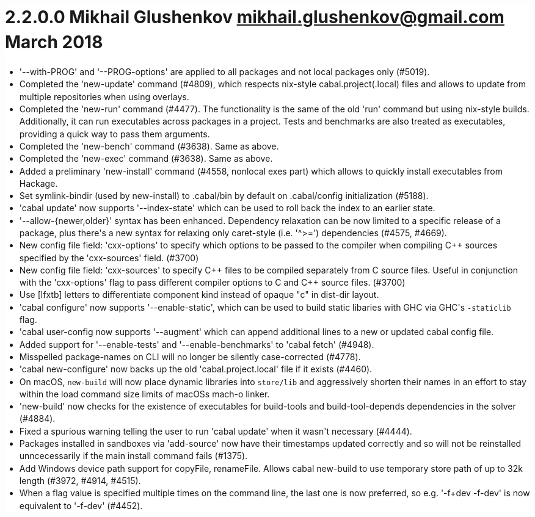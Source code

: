 # 2.2.0.0 Mikhail Glushenkov <mikhail.glushenkov@gmail.com> March 2018

  * '--with-PROG' and '--PROG-options' are applied to all packages
  and not local packages only (#5019).
  * Completed the 'new-update' command (#4809), which respects nix-style
  cabal.project(.local) files and allows to update from
  multiple repositories when using overlays.
  * Completed the 'new-run' command (#4477). The functionality is the
  same of the old 'run' command but using nix-style builds.
  Additionally, it can run executables across packages in a project.
  Tests and benchmarks are also treated as executables, providing a
  quick way to pass them arguments.
  * Completed the 'new-bench' command (#3638). Same as above.
  * Completed the 'new-exec' command (#3638). Same as above.
  * Added a preliminary 'new-install' command (#4558, nonlocal exes
  part) which allows to quickly install executables from Hackage.
  * Set symlink-bindir (used by new-install) to .cabal/bin by default on
  .cabal/config initialization (#5188).
  * 'cabal update' now supports '--index-state' which can be used to
  roll back the index to an earlier state.
  * '--allow-{newer,older}' syntax has been enhanced. Dependency
  relaxation can be now limited to a specific release of a package,
  plus there's a new syntax for relaxing only caret-style (i.e. '^>=')
  dependencies (#4575, #4669).
  * New config file field: 'cxx-options' to specify which options to be
  passed to the compiler when compiling C++ sources specified by the
  'cxx-sources' field. (#3700)
  * New config file field: 'cxx-sources' to specify C++ files to be
  compiled separately from C source files. Useful in conjunction with the
  'cxx-options' flag to pass different compiler options to C and C++
  source files. (#3700)
  * Use [lfxtb] letters to differentiate component kind instead of
  opaque "c" in dist-dir layout.
  * 'cabal configure' now supports '--enable-static', which can be
  used to build static libaries with GHC via GHC's `-staticlib`
  flag.
  * 'cabal user-config now supports '--augment' which can append
  additional lines to a new or updated cabal config file.
  * Added support for '--enable-tests' and '--enable-benchmarks' to
  'cabal fetch' (#4948).
  * Misspelled package-names on CLI will no longer be silently
  case-corrected (#4778).
  * 'cabal new-configure' now backs up the old 'cabal.project.local'
  file if it exists (#4460).
  * On macOS, `new-build` will now place dynamic libraries into
  `store/lib` and aggressively shorten their names in an effort to
  stay within the load command size limits of macOSs mach-o linker.
  * 'new-build' now checks for the existence of executables for
  build-tools and build-tool-depends dependencies in the solver
  (#4884).
  * Fixed a spurious warning telling the user to run 'cabal update'
  when it wasn't necessary (#4444).
  * Packages installed in sandboxes via 'add-source' now have
  their timestamps updated correctly and so will not be reinstalled
  unncecessarily if the main install command fails (#1375).
  * Add Windows device path support for copyFile, renameFile. Allows cabal
  new-build to use temporary store path of up to 32k length
  (#3972, #4914, #4515).
  * When a flag value is specified multiple times on the command
  line, the last one is now preferred, so e.g. '-f+dev -f-dev' is
  now equivalent to '-f-dev' (#4452).